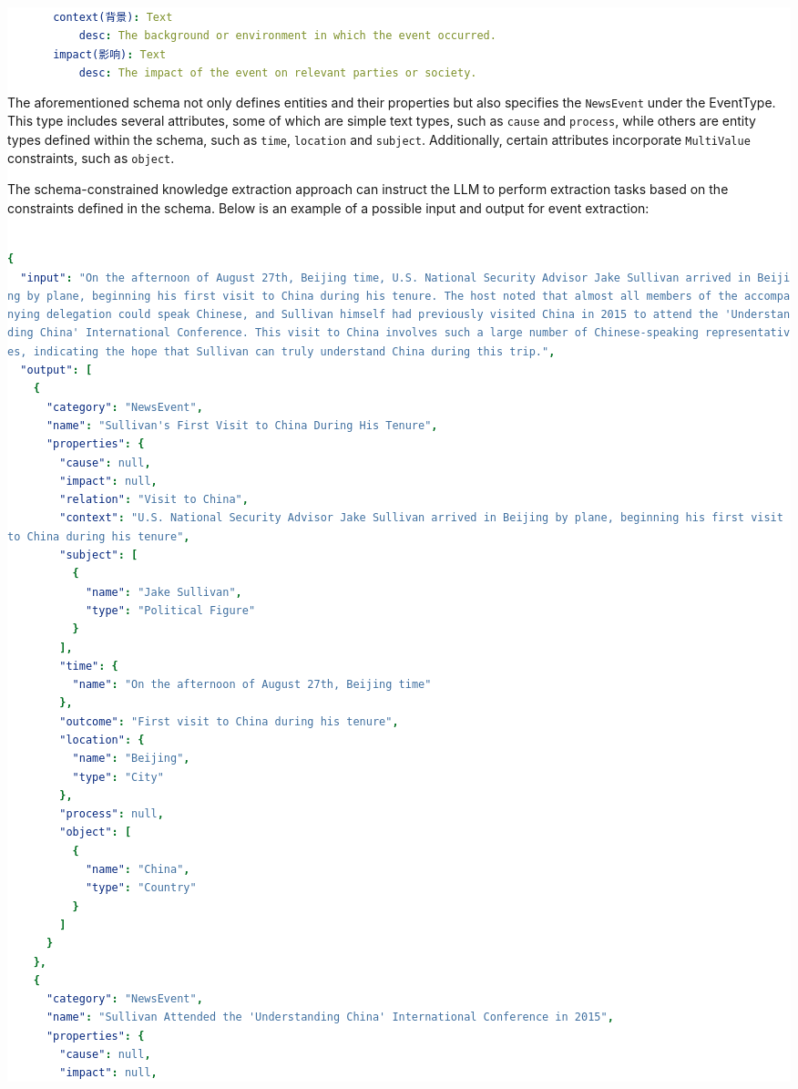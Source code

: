 ```yaml
       context(背景): Text
           desc: The background or environment in which the event occurred.
       impact(影响): Text
           desc: The impact of the event on relevant parties or society.
```

The aforementioned schema not only defines entities and their properties but also specifies the `NewsEvent` under the EventType. This type includes several attributes, some of which are simple text types, such as `cause` and `process`, while others are entity types defined within the schema, such as `time`, `location` and `subject`. Additionally, certain attributes incorporate `MultiValue` constraints, such as `object`.

The schema-constrained knowledge extraction approach can instruct the LLM to perform extraction tasks based on the constraints defined in the schema. Below is an example of a possible input and output for event extraction:

```yaml

{
  "input": "On the afternoon of August 27th, Beijing time, U.S. National Security Advisor Jake Sullivan arrived in Beijing by plane, beginning his first visit to China during his tenure. The host noted that almost all members of the accompanying delegation could speak Chinese, and Sullivan himself had previously visited China in 2015 to attend the 'Understanding China' International Conference. This visit to China involves such a large number of Chinese-speaking representatives, indicating the hope that Sullivan can truly understand China during this trip.",
  "output": [
    {
      "category": "NewsEvent",
      "name": "Sullivan's First Visit to China During His Tenure",
      "properties": {
        "cause": null,
        "impact": null,
        "relation": "Visit to China",
        "context": "U.S. National Security Advisor Jake Sullivan arrived in Beijing by plane, beginning his first visit to China during his tenure",
        "subject": [
          {
            "name": "Jake Sullivan",
            "type": "Political Figure"
          }
        ],
        "time": {
          "name": "On the afternoon of August 27th, Beijing time"
        },
        "outcome": "First visit to China during his tenure",
        "location": {
          "name": "Beijing",
          "type": "City"
        },
        "process": null,
        "object": [
          {
            "name": "China",
            "type": "Country"
          }
        ]
      }
    },
    {
      "category": "NewsEvent",
      "name": "Sullivan Attended the 'Understanding China' International Conference in 2015",
      "properties": {
        "cause": null,
        "impact": null,
```